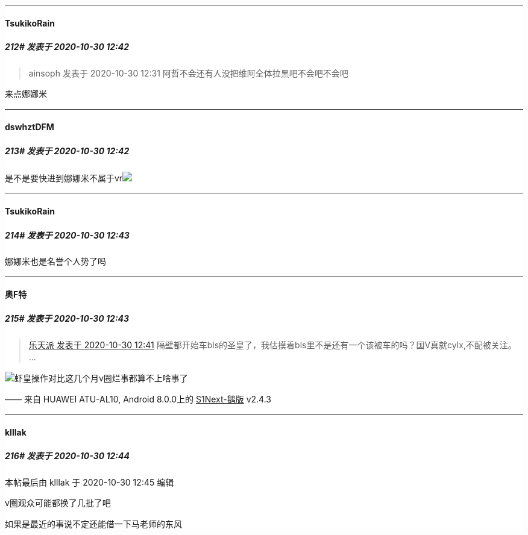 
-----

####  TsukikoRain  
##### 212#       发表于 2020-10-30 12:42


<blockquote>ainsoph 发表于 2020-10-30 12:31
阿哲不会还有人没把维阿全体拉黑吧不会吧不会吧</blockquote>
来点娜娜米


-----

####  dswhztDFM  
##### 213#       发表于 2020-10-30 12:42


是不是要快进到娜娜米不属于vr<img src="https://static.saraba1st.com/image/smiley/face2017/067.png" referrerpolicy="no-referrer">


-----

####  TsukikoRain  
##### 214#       发表于 2020-10-30 12:43


娜娜米也是名誉个人势了吗


-----

####  奥F特  
##### 215#       发表于 2020-10-30 12:43


<blockquote><a href="httphttps://bbs.saraba1st.com/2b/forum.php?mod=redirect&amp;goto=findpost&amp;pid=49229164&amp;ptid=1969041" target="_blank">乐天派 发表于 2020-10-30 12:41</a>
隔壁都开始车bls的圣皇了，我估摸着bls里不是还有一个该被车的吗？国V真就cylx,不配被关注。 ...</blockquote>
<img src="https://static.saraba1st.com/image/smiley/face2017/067.png" referrerpolicy="no-referrer">虾皇操作对比这几个月v圈烂事都算不上啥事了

—— 来自 HUAWEI ATU-AL10, Android 8.0.0上的 [S1Next-鹅版](https://github.com/ykrank/S1-Next/releases) v2.4.3


-----

####  klllak  
##### 216#       发表于 2020-10-30 12:44


 本帖最后由 klllak 于 2020-10-30 12:45 编辑 

v圈观众可能都换了几批了吧

如果是最近的事说不定还能借一下马老师的东风


